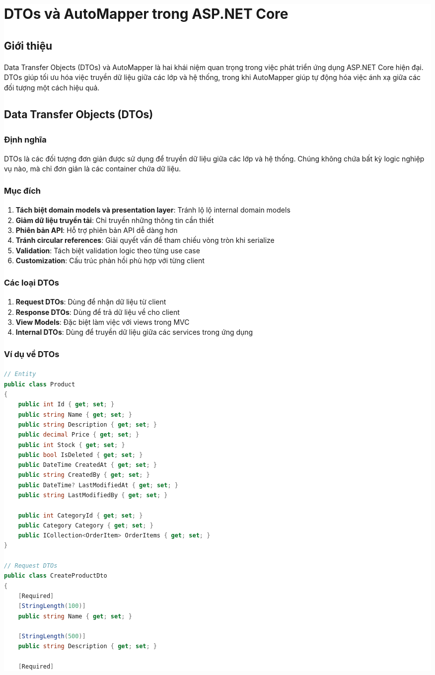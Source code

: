 # DTOs và AutoMapper trong ASP.NET Core

## Giới thiệu
Data Transfer Objects (DTOs) và AutoMapper là hai khái niệm quan trọng trong việc phát triển ứng dụng ASP.NET Core hiện đại. DTOs giúp tối ưu hóa việc truyền dữ liệu giữa các lớp và hệ thống, trong khi AutoMapper giúp tự động hóa việc ánh xạ giữa các đối tượng một cách hiệu quả.

## Data Transfer Objects (DTOs)

### Định nghĩa
DTOs là các đối tượng đơn giản được sử dụng để truyền dữ liệu giữa các lớp và hệ thống. Chúng không chứa bất kỳ logic nghiệp vụ nào, mà chỉ đơn giản là các container chứa dữ liệu.

### Mục đích
1. **Tách biệt domain models và presentation layer**: Tránh lộ lộ internal domain models
2. **Giảm dữ liệu truyền tải**: Chỉ truyền những thông tin cần thiết
3. **Phiên bản API**: Hỗ trợ phiên bản API dễ dàng hơn
4. **Tránh circular references**: Giải quyết vấn đề tham chiếu vòng tròn khi serialize
5. **Validation**: Tách biệt validation logic theo từng use case
6. **Customization**: Cấu trúc phản hồi phù hợp với từng client

### Các loại DTOs
1. **Request DTOs**: Dùng để nhận dữ liệu từ client
2. **Response DTOs**: Dùng để trả dữ liệu về cho client
3. **View Models**: Đặc biệt làm việc với views trong MVC
4. **Internal DTOs**: Dùng để truyền dữ liệu giữa các services trong ứng dụng

### Ví dụ về DTOs

```csharp
// Entity
public class Product
{
    public int Id { get; set; }
    public string Name { get; set; }
    public string Description { get; set; }
    public decimal Price { get; set; }
    public int Stock { get; set; }
    public bool IsDeleted { get; set; }
    public DateTime CreatedAt { get; set; }
    public string CreatedBy { get; set; }
    public DateTime? LastModifiedAt { get; set; }
    public string LastModifiedBy { get; set; }
    
    public int CategoryId { get; set; }
    public Category Category { get; set; }
    public ICollection<OrderItem> OrderItems { get; set; }
}

// Request DTOs
public class CreateProductDto
{
    [Required]
    [StringLength(100)]
    public string Name { get; set; }
    
    [StringLength(500)]
    public string Description { get; set; }
    
    [Required]
```